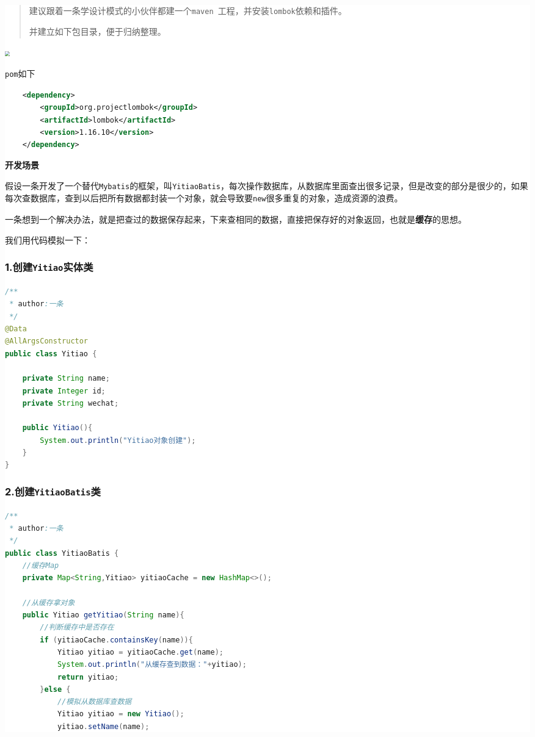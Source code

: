 >建议跟着一条学设计模式的小伙伴都建一个`maven `工程，并安装`lombok`依赖和插件。
>
>并建立如下包目录，便于归纳整理。

<img src="https://yitiaoit.oss-cn-beijing.aliyuncs.com/img/image-20210920205525607.png" style="zoom:50%;" />

`pom`如下

```xml
    <dependency>
        <groupId>org.projectlombok</groupId>
        <artifactId>lombok</artifactId>
        <version>1.16.10</version>
    </dependency>

```

**开发场景**

假设一条开发了一个替代`Mybatis`的框架，叫`YitiaoBatis`，每次操作数据库，从数据库里面查出很多记录，但是改变的部分是很少的，如果每次查数据库，查到以后把所有数据都封装一个对象，就会导致要`new`很多重复的对象，造成资源的浪费。

一条想到一个解决办法，就是把查过的数据保存起来，下来查相同的数据，直接把保存好的对象返回，也就是**缓存**的思想。

我们用代码模拟一下：

### **1.创建`Yitiao`实体类**

```java
/**
 * author:一条
 */
@Data
@AllArgsConstructor
public class Yitiao {
    
    private String name;
    private Integer id;
    private String wechat;

    public Yitiao(){
        System.out.println("Yitiao对象创建");
    }
}
```

### **2.创建**`YitiaoBatis`类

```java
/**
 * author:一条
 */
public class YitiaoBatis {
    //缓存Map    
    private Map<String,Yitiao> yitiaoCache = new HashMap<>();

    //从缓存拿对象
    public Yitiao getYitiao(String name){
        //判断缓存中是否存在
        if (yitiaoCache.containsKey(name)){
            Yitiao yitiao = yitiaoCache.get(name);
            System.out.println("从缓存查到数据："+yitiao);
            return yitiao;
        }else {
            //模拟从数据库查数据
            Yitiao yitiao = new Yitiao();
            yitiao.setName(name);
```